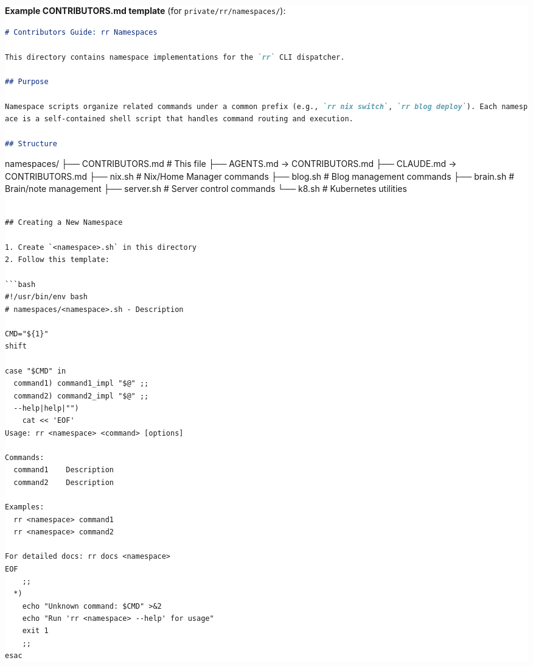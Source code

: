 **Example CONTRIBUTORS.md template** (for `private/rr/namespaces/`):
```markdown
# Contributors Guide: rr Namespaces

This directory contains namespace implementations for the `rr` CLI dispatcher.

## Purpose

Namespace scripts organize related commands under a common prefix (e.g., `rr nix switch`, `rr blog deploy`). Each namespace is a self-contained shell script that handles command routing and execution.

## Structure

```
namespaces/
├── CONTRIBUTORS.md          # This file
├── AGENTS.md -> CONTRIBUTORS.md
├── CLAUDE.md -> CONTRIBUTORS.md
├── nix.sh                   # Nix/Home Manager commands
├── blog.sh                  # Blog management commands
├── brain.sh                 # Brain/note management
├── server.sh                # Server control commands
└── k8.sh                    # Kubernetes utilities
```

## Creating a New Namespace

1. Create `<namespace>.sh` in this directory
2. Follow this template:

```bash
#!/usr/bin/env bash
# namespaces/<namespace>.sh - Description

CMD="${1}"
shift

case "$CMD" in
  command1) command1_impl "$@" ;;
  command2) command2_impl "$@" ;;
  --help|help|"")
    cat << 'EOF'
Usage: rr <namespace> <command> [options]

Commands:
  command1    Description
  command2    Description

Examples:
  rr <namespace> command1
  rr <namespace> command2

For detailed docs: rr docs <namespace>
EOF
    ;;
  *)
    echo "Unknown command: $CMD" >&2
    echo "Run 'rr <namespace> --help' for usage"
    exit 1
    ;;
esac
```
